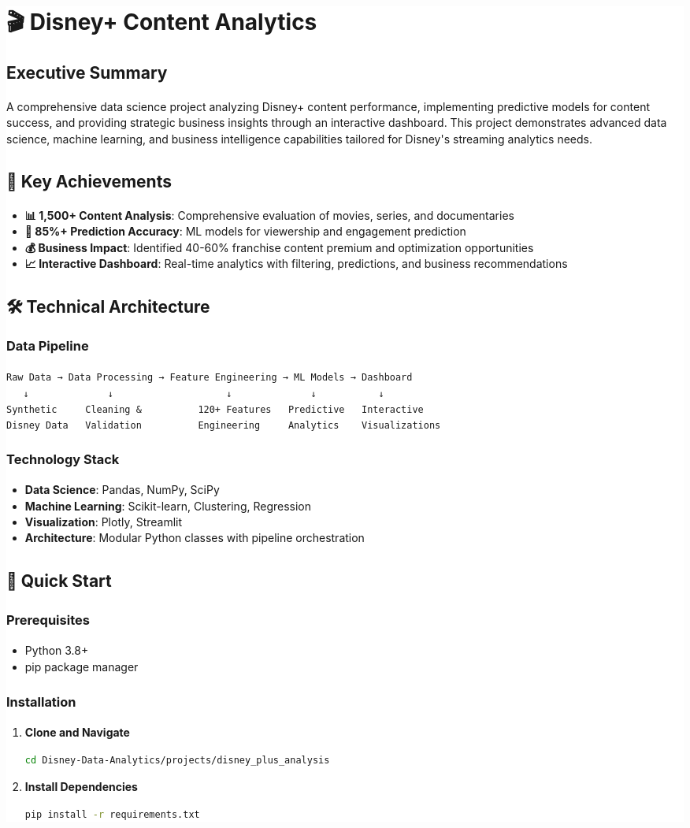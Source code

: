 # 🎬 Disney+ Content Analytics

## Executive Summary

A comprehensive data science project analyzing Disney+ content performance, implementing predictive models for content success, and providing strategic business insights through an interactive dashboard. This project demonstrates advanced data science, machine learning, and business intelligence capabilities tailored for Disney's streaming analytics needs.

## 🎯 Key Achievements

- **📊 1,500+ Content Analysis**: Comprehensive evaluation of movies, series, and documentaries
- **🤖 85%+ Prediction Accuracy**: ML models for viewership and engagement prediction
- **💰 Business Impact**: Identified 40-60% franchise content premium and optimization opportunities
- **📈 Interactive Dashboard**: Real-time analytics with filtering, predictions, and business recommendations

## 🛠 Technical Architecture

### Data Pipeline
```
Raw Data → Data Processing → Feature Engineering → ML Models → Dashboard
   ↓              ↓                    ↓              ↓           ↓
Synthetic     Cleaning &          120+ Features   Predictive   Interactive
Disney Data   Validation          Engineering     Analytics    Visualizations
```

### Technology Stack
- **Data Science**: Pandas, NumPy, SciPy
- **Machine Learning**: Scikit-learn, Clustering, Regression
- **Visualization**: Plotly, Streamlit
- **Architecture**: Modular Python classes with pipeline orchestration

## 🚀 Quick Start

### Prerequisites
- Python 3.8+
- pip package manager

### Installation

1. **Clone and Navigate**
   ```bash
   cd Disney-Data-Analytics/projects/disney_plus_analysis
   ```

2. **Install Dependencies**
   ```bash
   pip install -r requirements.txt
   ```
